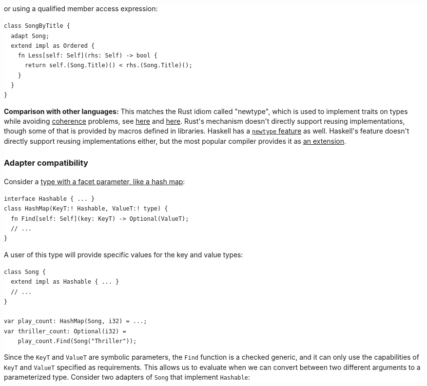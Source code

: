 or using a qualified member access expression:

```carbon
class SongByTitle {
  adapt Song;
  extend impl as Ordered {
    fn Less[self: Self](rhs: Self) -> bool {
      return self.(Song.Title)() < rhs.(Song.Title)();
    }
  }
}
```

**Comparison with other languages:** This matches the Rust idiom called
"newtype", which is used to implement traits on types while avoiding
[coherence](terminology.md#coherence) problems, see
[here](https://doc.rust-lang.org/book/ch19-03-advanced-traits.html#using-the-newtype-pattern-to-implement-external-traits-on-external-types)
and
[here](https://github.com/Ixrec/rust-orphan-rules#user-content-why-are-the-orphan-rules-controversial).
Rust's mechanism doesn't directly support reusing implementations, though some
of that is provided by macros defined in libraries. Haskell has a
[`newtype` feature](https://wiki.haskell.org/Newtype) as well. Haskell's feature
doesn't directly support reusing implementations either, but the most popular
compiler provides it as
[an extension](https://ghc.gitlab.haskell.org/ghc/doc/users_guide/exts/newtype_deriving.html).

### Adapter compatibility

Consider a [type with a facet parameter, like a hash map](#parameterized-types):

```carbon
interface Hashable { ... }
class HashMap(KeyT:! Hashable, ValueT:! type) {
  fn Find[self: Self](key: KeyT) -> Optional(ValueT);
  // ...
}
```

A user of this type will provide specific values for the key and value types:

```carbon
class Song {
  extend impl as Hashable { ... }
  // ...
}

var play_count: HashMap(Song, i32) = ...;
var thriller_count: Optional(i32) =
    play_count.Find(Song("Thriller"));
```

Since the `KeyT` and `ValueT` are symbolic parameters, the `Find` function is a
checked generic, and it can only use the capabilities of `KeyT` and `ValueT`
specified as requirements. This allows us to evaluate when we can convert
between two different arguments to a parameterized type. Consider two adapters
of `Song` that implement `Hashable`:
